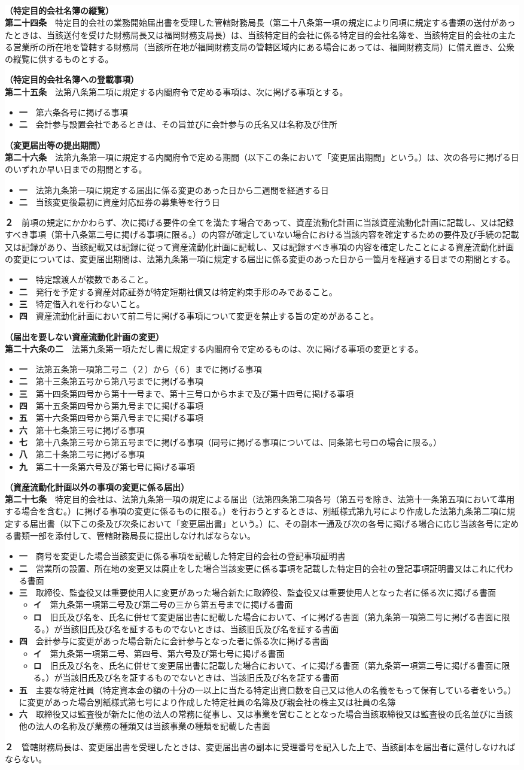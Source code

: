 **（特定目的会社名簿の縦覧）**  
**第二十四条**　特定目的会社の業務開始届出書を受理した管轄財務局長（第二十八条第一項の規定により同項に規定する書類の送付があったときは、当該送付を受けた財務局長又は福岡財務支局長）は、当該特定目的会社に係る特定目的会社名簿を、当該特定目的会社の主たる営業所の所在地を管轄する財務局（当該所在地が福岡財務支局の管轄区域内にある場合にあっては、福岡財務支局）に備え置き、公衆の縦覧に供するものとする。  
  
**（特定目的会社名簿への登載事項）**  
**第二十五条**　法第八条第二項に規定する内閣府令で定める事項は、次に掲げる事項とする。  
* **一**　第六条各号に掲げる事項  
* **二**　会計参与設置会社であるときは、その旨並びに会計参与の氏名又は名称及び住所  
  
**（変更届出等の提出期間）**  
**第二十六条**　法第九条第一項に規定する内閣府令で定める期間（以下この条において「変更届出期間」という。）は、次の各号に掲げる日のいずれか早い日までの期間とする。  
* **一**　法第九条第一項に規定する届出に係る変更のあった日から二週間を経過する日  
* **二**　当該変更後最初に資産対応証券の募集等を行う日  
  
**２**　前項の規定にかかわらず、次に掲げる要件の全てを満たす場合であって、資産流動化計画に当該資産流動化計画に記載し、又は記録すべき事項（第十八条第二号に掲げる事項に限る。）の内容が確定していない場合における当該内容を確定するための要件及び手続の記載又は記録があり、当該記載又は記録に従って資産流動化計画に記載し、又は記録すべき事項の内容を確定したことによる資産流動化計画の変更については、変更届出期間は、法第九条第一項に規定する届出に係る変更のあった日から一箇月を経過する日までの期間とする。  
* **一**　特定譲渡人が複数であること。  
* **二**　発行を予定する資産対応証券が特定短期社債又は特定約束手形のみであること。  
* **三**　特定借入れを行わないこと。  
* **四**　資産流動化計画において前二号に掲げる事項について変更を禁止する旨の定めがあること。  
  
**（届出を要しない資産流動化計画の変更）**  
**第二十六条の二**　法第九条第一項ただし書に規定する内閣府令で定めるものは、次に掲げる事項の変更とする。  
* **一**　法第五条第一項第二号ニ（２）から（６）までに掲げる事項  
* **二**　第十三条第五号から第八号までに掲げる事項  
* **三**　第十四条第四号から第十一号まで、第十三号ロからホまで及び第十四号に掲げる事項  
* **四**　第十五条第四号から第九号までに掲げる事項  
* **五**　第十六条第四号から第八号までに掲げる事項  
* **六**　第十七条第三号に掲げる事項  
* **七**　第十八条第三号から第五号までに掲げる事項（同号に掲げる事項については、同条第七号ロの場合に限る。）  
* **八**　第二十条第二号に掲げる事項  
* **九**　第二十一条第六号及び第七号に掲げる事項  
  
**（資産流動化計画以外の事項の変更に係る届出）**  
**第二十七条**　特定目的会社は、法第九条第一項の規定による届出（法第四条第二項各号（第五号を除き、法第十一条第五項において準用する場合を含む。）に掲げる事項の変更に係るものに限る。）を行おうとするときは、別紙様式第九号により作成した法第九条第二項に規定する届出書（以下この条及び次条において「変更届出書」という。）に、その副本一通及び次の各号に掲げる場合に応じ当該各号に定める書類一部を添付して、管轄財務局長に提出しなければならない。  
* **一**　商号を変更した場合当該変更に係る事項を記載した特定目的会社の登記事項証明書  
* **二**　営業所の設置、所在地の変更又は廃止をした場合当該変更に係る事項を記載した特定目的会社の登記事項証明書又はこれに代わる書面  
* **三**　取締役、監査役又は重要使用人に変更があった場合新たに取締役、監査役又は重要使用人となった者に係る次に掲げる書面  
	* **イ**　第九条第一項第二号及び第二号の三から第五号までに掲げる書面  
	* **ロ**　旧氏及び名を、氏名に併せて変更届出書に記載した場合において、イに掲げる書面（第九条第一項第二号に掲げる書面に限る。）が当該旧氏及び名を証するものでないときは、当該旧氏及び名を証する書面  
* **四**　会計参与に変更があった場合新たに会計参与となった者に係る次に掲げる書面  
	* **イ**　第九条第一項第二号、第四号、第六号及び第七号に掲げる書面  
	* **ロ**　旧氏及び名を、氏名に併せて変更届出書に記載した場合において、イに掲げる書面（第九条第一項第二号に掲げる書面に限る。）が当該旧氏及び名を証するものでないときは、当該旧氏及び名を証する書面  
* **五**　主要な特定社員（特定資本金の額の十分の一以上に当たる特定出資口数を自己又は他人の名義をもって保有している者をいう。）に変更があった場合別紙様式第七号により作成した特定社員の名簿及び親会社の株主又は社員の名簿  
* **六**　取締役又は監査役が新たに他の法人の常務に従事し、又は事業を営むこととなった場合当該取締役又は監査役の氏名並びに当該他の法人の名称及び業務の種類又は当該事業の種類を記載した書面  
  
**２**　管轄財務局長は、変更届出書を受理したときは、変更届出書の副本に受理番号を記入した上で、当該副本を届出者に還付しなければならない。  
  